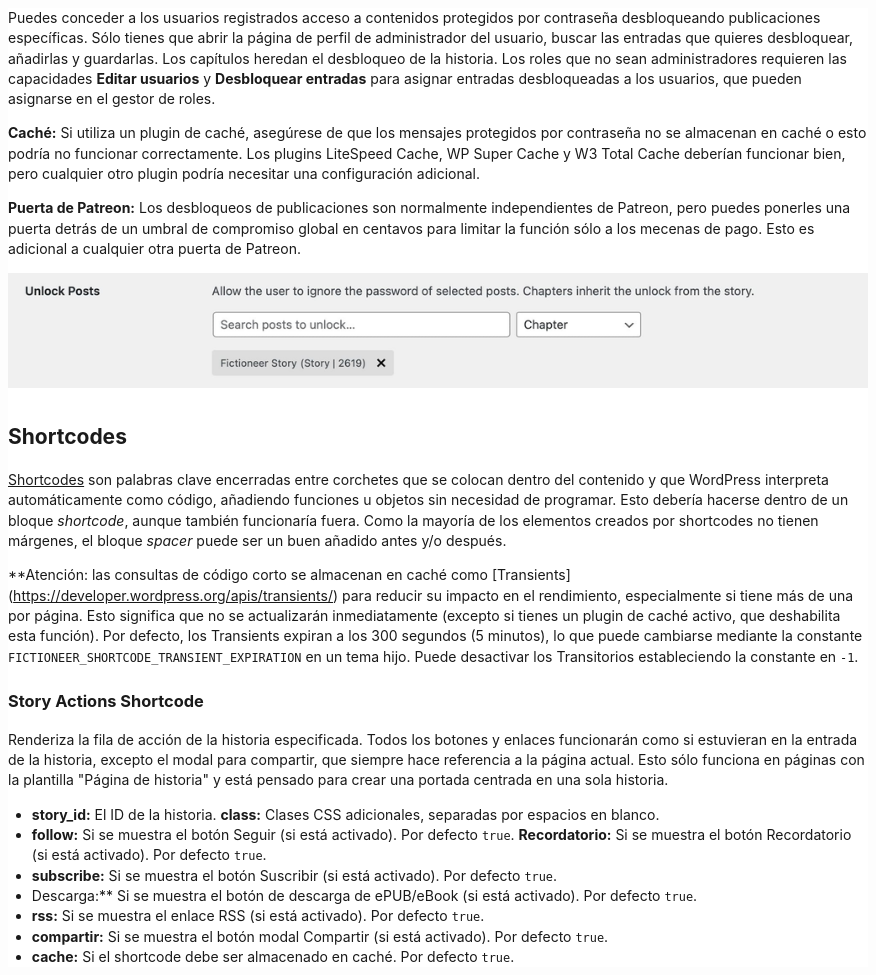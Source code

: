 Puedes conceder a los usuarios registrados acceso a contenidos protegidos por contraseña desbloqueando publicaciones específicas. Sólo tienes que abrir la página de perfil de administrador del usuario, buscar las entradas que quieres desbloquear, añadirlas y guardarlas. Los capítulos heredan el desbloqueo de la historia. Los roles que no sean administradores requieren las capacidades **Editar usuarios** y **Desbloquear entradas** para asignar entradas desbloqueadas a los usuarios, que pueden asignarse en el gestor de roles.

**Caché:** Si utiliza un plugin de caché, asegúrese de que los mensajes protegidos por contraseña no se almacenan en caché o esto podría no funcionar correctamente. Los plugins LiteSpeed Cache, WP Super Cache y W3 Total Cache deberían funcionar bien, pero cualquier otro plugin podría necesitar una configuración adicional.

**Puerta de Patreon:** Los desbloqueos de publicaciones son normalmente independientes de Patreon, pero puedes ponerles una puerta detrás de un umbral de compromiso global en centavos para limitar la función sólo a los mecenas de pago. Esto es adicional a cualquier otra puerta de Patreon.

![Unlock Posts](repo/assets/user_unlock_posts.jpg?raw=true)

## Shortcodes

[Shortcodes](https://wordpress.org/support/article/shortcode-block/) son palabras clave encerradas entre corchetes que se colocan dentro del contenido y que WordPress interpreta automáticamente como código, añadiendo funciones u objetos sin necesidad de programar. Esto debería hacerse dentro de un bloque _shortcode_, aunque también funcionaría fuera. Como la mayoría de los elementos creados por shortcodes no tienen márgenes, el bloque _spacer_ puede ser un buen añadido antes y/o después.

**Atención: las consultas de código corto se almacenan en caché como [Transients] (https://developer.wordpress.org/apis/transients/) para reducir su impacto en el rendimiento, especialmente si tiene más de una por página. Esto significa que no se actualizarán inmediatamente (excepto si tienes un plugin de caché activo, que deshabilita esta función). Por defecto, los Transients expiran a los 300 segundos (5 minutos), lo que puede cambiarse mediante la constante `FICTIONEER_SHORTCODE_TRANSIENT_EXPIRATION` en un tema hijo. Puede desactivar los Transitorios estableciendo la constante en `-1`.

### Story Actions Shortcode

Renderiza la fila de acción de la historia especificada. Todos los botones y enlaces funcionarán como si estuvieran en la entrada de la historia, excepto el modal para compartir, que siempre hace referencia a la página actual. Esto sólo funciona en páginas con la plantilla "Página de historia" y está pensado para crear una portada centrada en una sola historia.

* **story_id:** El ID de la historia.
**class:** Clases CSS adicionales, separadas por espacios en blanco.
* **follow:** Si se muestra el botón Seguir (si está activado). Por defecto `true`.
**Recordatorio:** Si se muestra el botón Recordatorio (si está activado). Por defecto `true`.
* **subscribe:** Si se muestra el botón Suscribir (si está activado). Por defecto `true`.
* Descarga:** Si se muestra el botón de descarga de ePUB/eBook (si está activado). Por defecto `true`.
* **rss:** Si se muestra el enlace RSS (si está activado). Por defecto `true`.
* **compartir:** Si se muestra el botón modal Compartir (si está activado). Por defecto `true`.
* **cache:** Si el shortcode debe ser almacenado en caché. Por defecto `true`.
